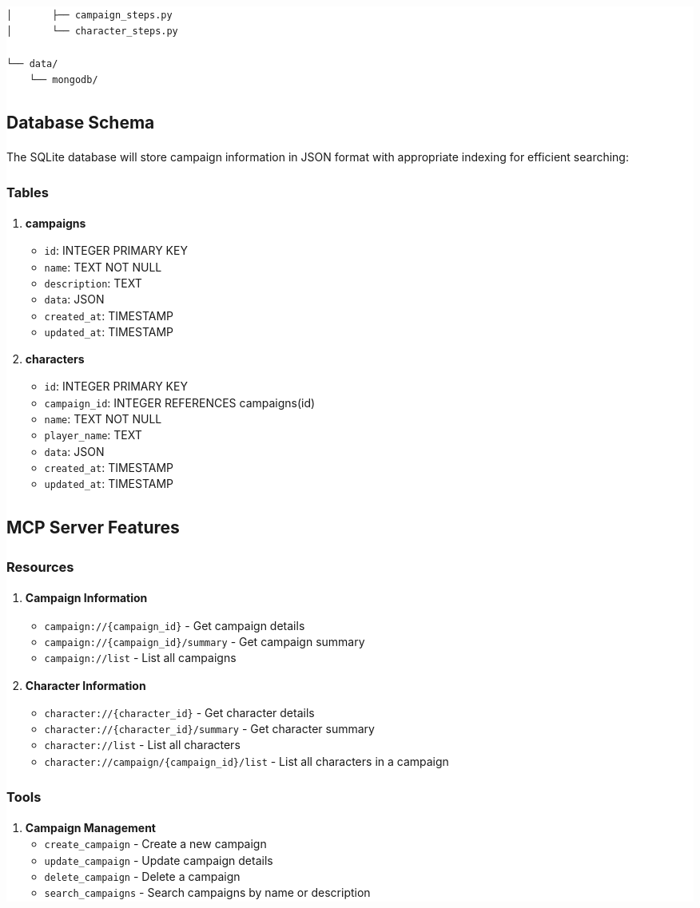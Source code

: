 ```
│       ├── campaign_steps.py
│       └── character_steps.py

└── data/
    └── mongodb/
```

## Database Schema

The SQLite database will store campaign information in JSON format with appropriate indexing for efficient searching:

### Tables

1. **campaigns**
   - `id`: INTEGER PRIMARY KEY
   - `name`: TEXT NOT NULL
   - `description`: TEXT
   - `data`: JSON
   - `created_at`: TIMESTAMP
   - `updated_at`: TIMESTAMP

2. **characters**
   - `id`: INTEGER PRIMARY KEY
   - `campaign_id`: INTEGER REFERENCES campaigns(id)
   - `name`: TEXT NOT NULL
   - `player_name`: TEXT
   - `data`: JSON
   - `created_at`: TIMESTAMP
   - `updated_at`: TIMESTAMP

## MCP Server Features

### Resources

1. **Campaign Information**
   - `campaign://{campaign_id}` - Get campaign details
   - `campaign://{campaign_id}/summary` - Get campaign summary
   - `campaign://list` - List all campaigns

2. **Character Information**
   - `character://{character_id}` - Get character details
   - `character://{character_id}/summary` - Get character summary
   - `character://list` - List all characters
   - `character://campaign/{campaign_id}/list` - List all characters in a campaign


### Tools

1. **Campaign Management**
   - `create_campaign` - Create a new campaign
   - `update_campaign` - Update campaign details
   - `delete_campaign` - Delete a campaign
   - `search_campaigns` - Search campaigns by name or description
